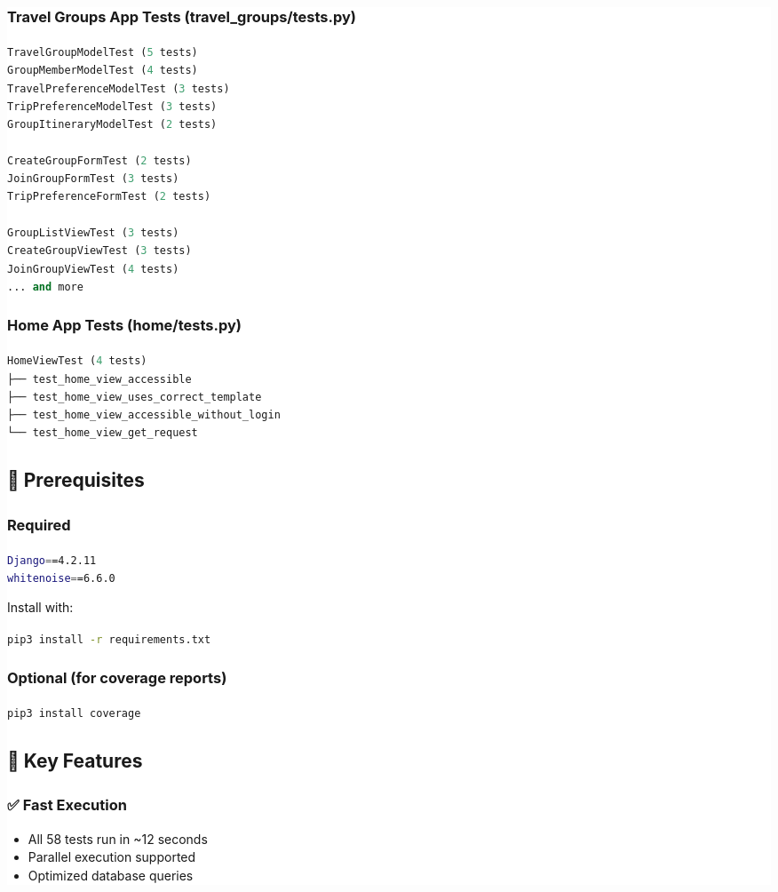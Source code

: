 ```python
```

### Travel Groups App Tests (travel_groups/tests.py)
```python
TravelGroupModelTest (5 tests)
GroupMemberModelTest (4 tests)
TravelPreferenceModelTest (3 tests)
TripPreferenceModelTest (3 tests)
GroupItineraryModelTest (2 tests)

CreateGroupFormTest (2 tests)
JoinGroupFormTest (3 tests)
TripPreferenceFormTest (2 tests)

GroupListViewTest (3 tests)
CreateGroupViewTest (3 tests)
JoinGroupViewTest (4 tests)
... and more
```

### Home App Tests (home/tests.py)
```python
HomeViewTest (4 tests)
├── test_home_view_accessible
├── test_home_view_uses_correct_template
├── test_home_view_accessible_without_login
└── test_home_view_get_request
```

## 🔧 Prerequisites

### Required
```bash
Django==4.2.11
whitenoise==6.6.0
```

Install with:
```bash
pip3 install -r requirements.txt
```

### Optional (for coverage reports)
```bash
pip3 install coverage
```

## 🌟 Key Features

### ✅ Fast Execution
- All 58 tests run in ~12 seconds
- Parallel execution supported
- Optimized database queries
